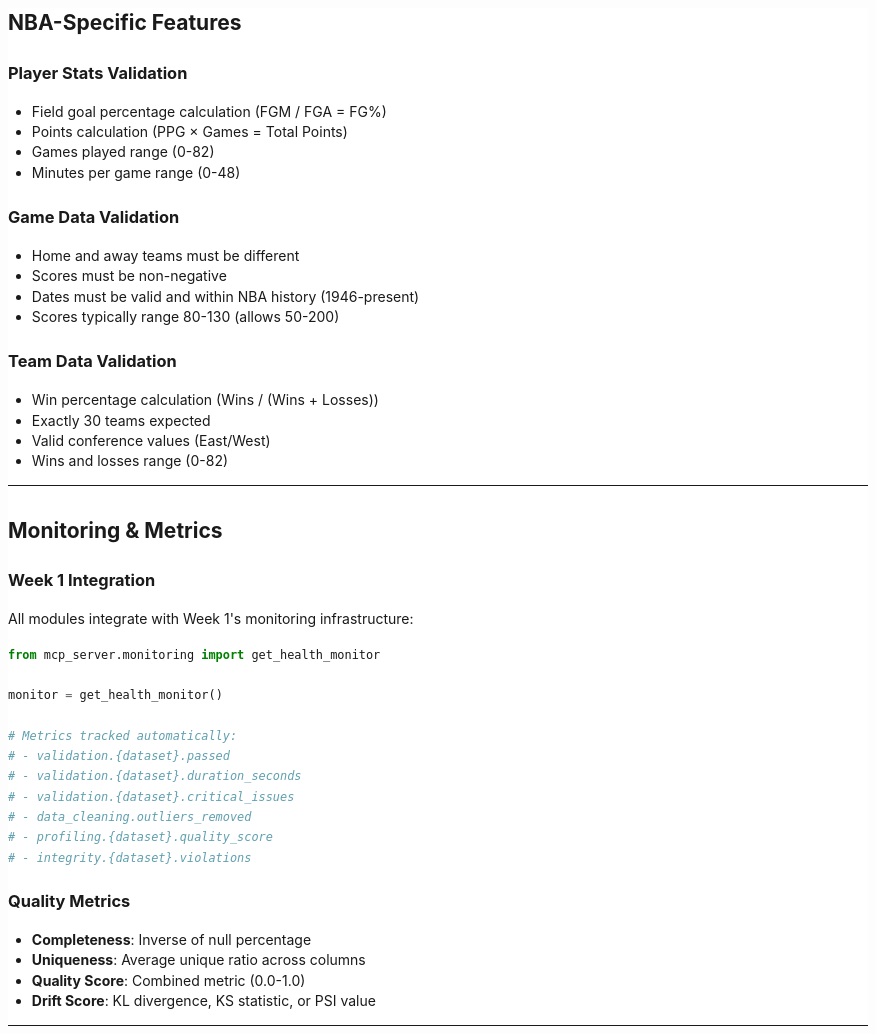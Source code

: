 
## NBA-Specific Features

### Player Stats Validation

- Field goal percentage calculation (FGM / FGA = FG%)
- Points calculation (PPG × Games = Total Points)
- Games played range (0-82)
- Minutes per game range (0-48)

### Game Data Validation

- Home and away teams must be different
- Scores must be non-negative
- Dates must be valid and within NBA history (1946-present)
- Scores typically range 80-130 (allows 50-200)

### Team Data Validation

- Win percentage calculation (Wins / (Wins + Losses))
- Exactly 30 teams expected
- Valid conference values (East/West)
- Wins and losses range (0-82)

---

## Monitoring & Metrics

### Week 1 Integration

All modules integrate with Week 1's monitoring infrastructure:

```python
from mcp_server.monitoring import get_health_monitor

monitor = get_health_monitor()

# Metrics tracked automatically:
# - validation.{dataset}.passed
# - validation.{dataset}.duration_seconds
# - validation.{dataset}.critical_issues
# - data_cleaning.outliers_removed
# - profiling.{dataset}.quality_score
# - integrity.{dataset}.violations
```

### Quality Metrics

- **Completeness**: Inverse of null percentage
- **Uniqueness**: Average unique ratio across columns
- **Quality Score**: Combined metric (0.0-1.0)
- **Drift Score**: KL divergence, KS statistic, or PSI value

---